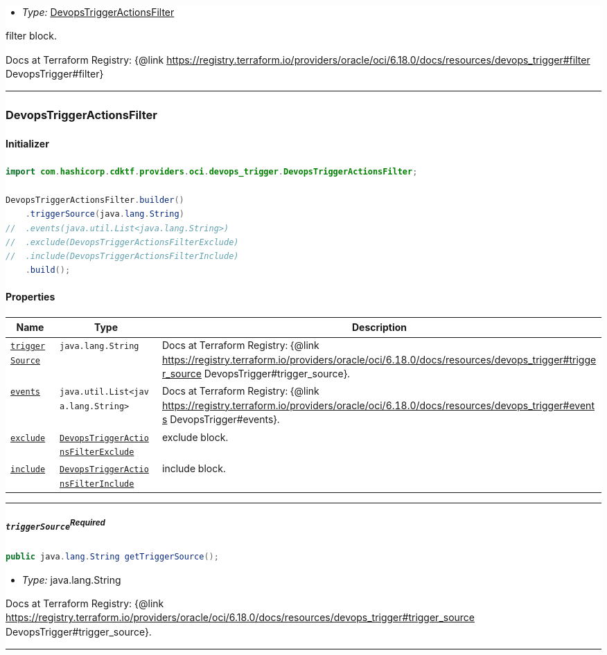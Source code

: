 - *Type:* <a href="#rhizo-co-terraform-provider-oci.devopsTrigger.DevopsTriggerActionsFilter">DevopsTriggerActionsFilter</a>

filter block.

Docs at Terraform Registry: {@link https://registry.terraform.io/providers/oracle/oci/6.18.0/docs/resources/devops_trigger#filter DevopsTrigger#filter}

---

### DevopsTriggerActionsFilter <a name="DevopsTriggerActionsFilter" id="rhizo-co-terraform-provider-oci.devopsTrigger.DevopsTriggerActionsFilter"></a>

#### Initializer <a name="Initializer" id="rhizo-co-terraform-provider-oci.devopsTrigger.DevopsTriggerActionsFilter.Initializer"></a>

```java
import com.hashicorp.cdktf.providers.oci.devops_trigger.DevopsTriggerActionsFilter;

DevopsTriggerActionsFilter.builder()
    .triggerSource(java.lang.String)
//  .events(java.util.List<java.lang.String>)
//  .exclude(DevopsTriggerActionsFilterExclude)
//  .include(DevopsTriggerActionsFilterInclude)
    .build();
```

#### Properties <a name="Properties" id="Properties"></a>

| **Name** | **Type** | **Description** |
| --- | --- | --- |
| <code><a href="#rhizo-co-terraform-provider-oci.devopsTrigger.DevopsTriggerActionsFilter.property.triggerSource">triggerSource</a></code> | <code>java.lang.String</code> | Docs at Terraform Registry: {@link https://registry.terraform.io/providers/oracle/oci/6.18.0/docs/resources/devops_trigger#trigger_source DevopsTrigger#trigger_source}. |
| <code><a href="#rhizo-co-terraform-provider-oci.devopsTrigger.DevopsTriggerActionsFilter.property.events">events</a></code> | <code>java.util.List<java.lang.String></code> | Docs at Terraform Registry: {@link https://registry.terraform.io/providers/oracle/oci/6.18.0/docs/resources/devops_trigger#events DevopsTrigger#events}. |
| <code><a href="#rhizo-co-terraform-provider-oci.devopsTrigger.DevopsTriggerActionsFilter.property.exclude">exclude</a></code> | <code><a href="#rhizo-co-terraform-provider-oci.devopsTrigger.DevopsTriggerActionsFilterExclude">DevopsTriggerActionsFilterExclude</a></code> | exclude block. |
| <code><a href="#rhizo-co-terraform-provider-oci.devopsTrigger.DevopsTriggerActionsFilter.property.include">include</a></code> | <code><a href="#rhizo-co-terraform-provider-oci.devopsTrigger.DevopsTriggerActionsFilterInclude">DevopsTriggerActionsFilterInclude</a></code> | include block. |

---

##### `triggerSource`<sup>Required</sup> <a name="triggerSource" id="rhizo-co-terraform-provider-oci.devopsTrigger.DevopsTriggerActionsFilter.property.triggerSource"></a>

```java
public java.lang.String getTriggerSource();
```

- *Type:* java.lang.String

Docs at Terraform Registry: {@link https://registry.terraform.io/providers/oracle/oci/6.18.0/docs/resources/devops_trigger#trigger_source DevopsTrigger#trigger_source}.

---